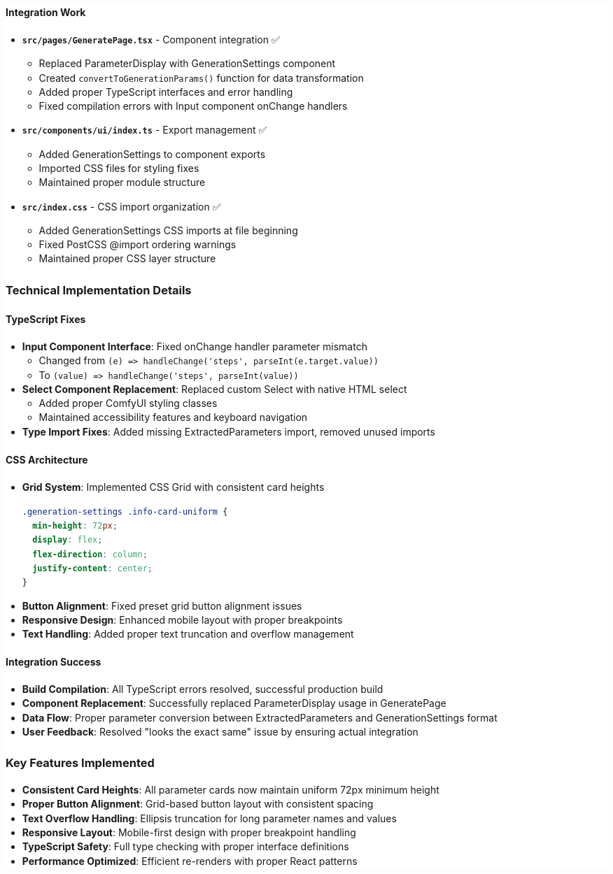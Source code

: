 #### Integration Work
- **`src/pages/GeneratePage.tsx`** - Component integration ✅
  - Replaced ParameterDisplay with GenerationSettings component
  - Created `convertToGenerationParams()` function for data transformation
  - Added proper TypeScript interfaces and error handling
  - Fixed compilation errors with Input component onChange handlers

- **`src/components/ui/index.ts`** - Export management ✅
  - Added GenerationSettings to component exports
  - Imported CSS files for styling fixes
  - Maintained proper module structure

- **`src/index.css`** - CSS import organization ✅
  - Added GenerationSettings CSS imports at file beginning
  - Fixed PostCSS @import ordering warnings
  - Maintained proper CSS layer structure

### Technical Implementation Details

#### TypeScript Fixes
- **Input Component Interface**: Fixed onChange handler parameter mismatch
  - Changed from `(e) => handleChange('steps', parseInt(e.target.value))`
  - To `(value) => handleChange('steps', parseInt(value))`
- **Select Component Replacement**: Replaced custom Select with native HTML select
  - Added proper ComfyUI styling classes
  - Maintained accessibility features and keyboard navigation
- **Type Import Fixes**: Added missing ExtractedParameters import, removed unused imports

#### CSS Architecture
- **Grid System**: Implemented CSS Grid with consistent card heights
  ```css
  .generation-settings .info-card-uniform {
    min-height: 72px;
    display: flex;
    flex-direction: column;
    justify-content: center;
  }
  ```
- **Button Alignment**: Fixed preset grid button alignment issues
- **Responsive Design**: Enhanced mobile layout with proper breakpoints
- **Text Handling**: Added proper text truncation and overflow management

#### Integration Success
- **Build Compilation**: All TypeScript errors resolved, successful production build
- **Component Replacement**: Successfully replaced ParameterDisplay usage in GeneratePage
- **Data Flow**: Proper parameter conversion between ExtractedParameters and GenerationSettings format
- **User Feedback**: Resolved "looks the exact same" issue by ensuring actual integration

### Key Features Implemented
- **Consistent Card Heights**: All parameter cards now maintain uniform 72px minimum height
- **Proper Button Alignment**: Grid-based button layout with consistent spacing
- **Text Overflow Handling**: Ellipsis truncation for long parameter names and values
- **Responsive Layout**: Mobile-first design with proper breakpoint handling
- **TypeScript Safety**: Full type checking with proper interface definitions
- **Performance Optimized**: Efficient re-renders with proper React patterns

